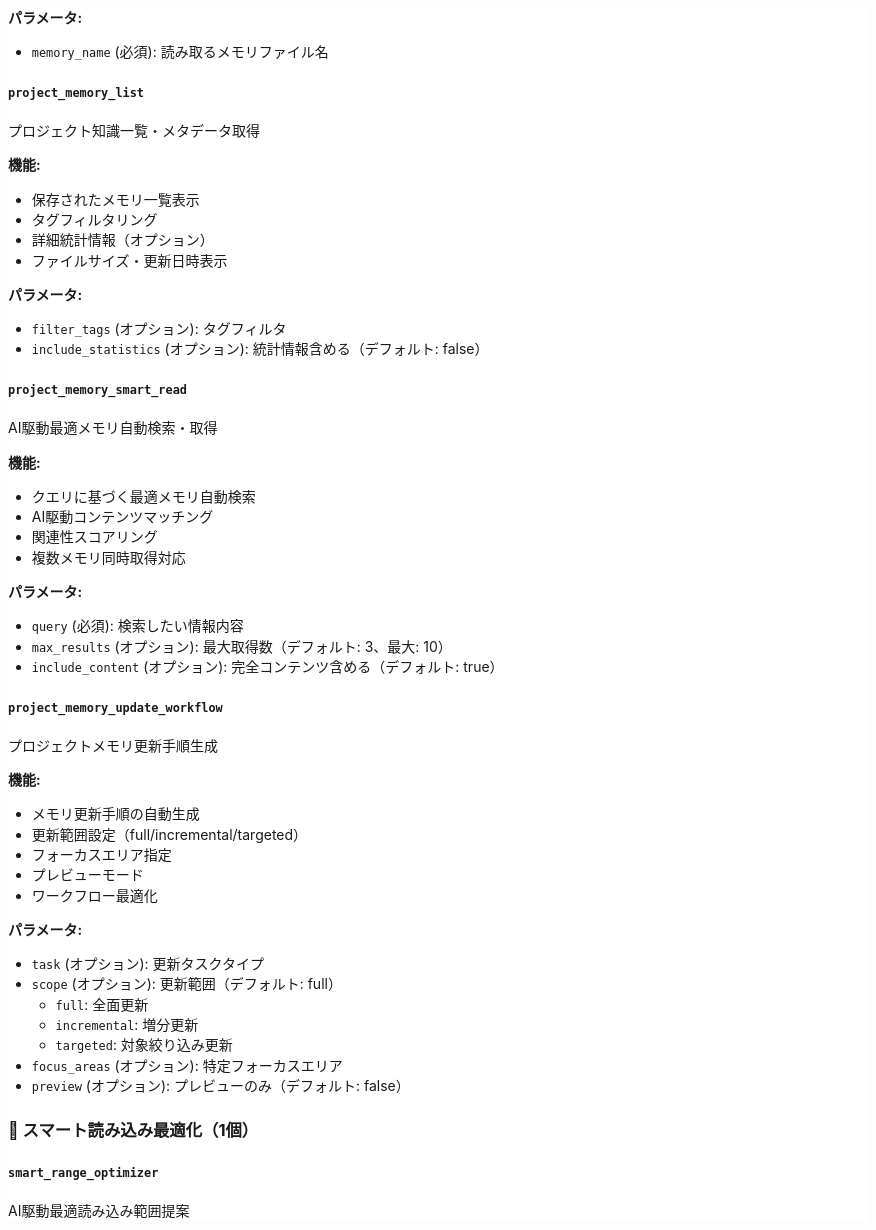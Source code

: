 **パラメータ:**
- `memory_name` (必須): 読み取るメモリファイル名

#### `project_memory_list`
プロジェクト知識一覧・メタデータ取得

**機能:**
- 保存されたメモリ一覧表示
- タグフィルタリング
- 詳細統計情報（オプション）
- ファイルサイズ・更新日時表示

**パラメータ:**
- `filter_tags` (オプション): タグフィルタ
- `include_statistics` (オプション): 統計情報含める（デフォルト: false）

#### `project_memory_smart_read`
AI駆動最適メモリ自動検索・取得

**機能:**
- クエリに基づく最適メモリ自動検索
- AI駆動コンテンツマッチング
- 関連性スコアリング
- 複数メモリ同時取得対応

**パラメータ:**
- `query` (必須): 検索したい情報内容
- `max_results` (オプション): 最大取得数（デフォルト: 3、最大: 10）
- `include_content` (オプション): 完全コンテンツ含める（デフォルト: true）

#### `project_memory_update_workflow`
プロジェクトメモリ更新手順生成

**機能:**
- メモリ更新手順の自動生成
- 更新範囲設定（full/incremental/targeted）
- フォーカスエリア指定
- プレビューモード
- ワークフロー最適化

**パラメータ:**
- `task` (オプション): 更新タスクタイプ
- `scope` (オプション): 更新範囲（デフォルト: full）
  - `full`: 全面更新
  - `incremental`: 増分更新
  - `targeted`: 対象絞り込み更新
- `focus_areas` (オプション): 特定フォーカスエリア
- `preview` (オプション): プレビューのみ（デフォルト: false）

### 📏 スマート読み込み最適化（1個）

#### `smart_range_optimizer`
AI駆動最適読み込み範囲提案
